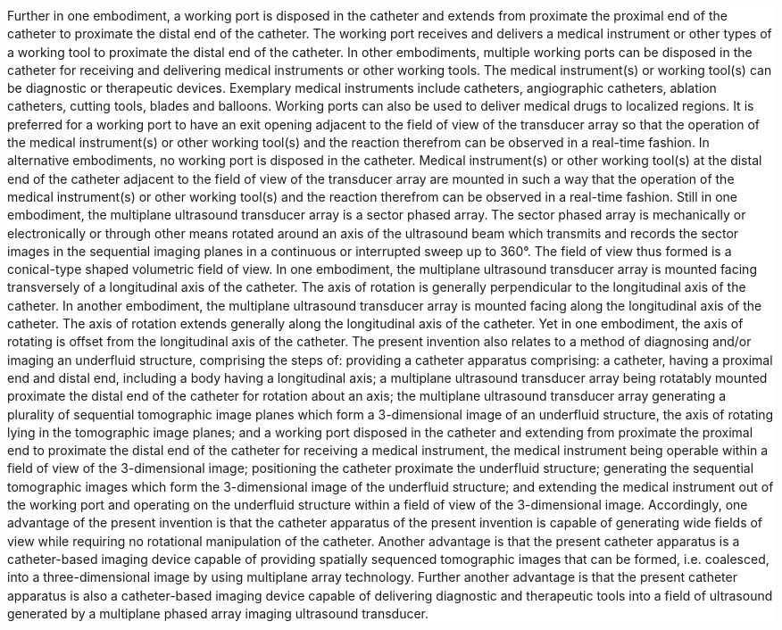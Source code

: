 Further in one embodiment, a working port is disposed in the catheter and extends from proximate the proximal end of the catheter to proximate the distal end of the catheter. The working port receives and delivers a medical instrument or other types of a working tool to proximate the distal end of the catheter. In other embodiments, multiple working ports can be disposed in the catheter for receiving and delivering medical instruments or other working tools. The medical instrument(s) or working tool(s) can be diagnostic or therapeutic devices. Exemplary medical instruments include catheters, angiographic catheters, ablation catheters, cutting tools, blades and balloons. Working ports can also be used to deliver medical drugs to localized regions. It is preferred for a working port to have an exit opening adjacent to the field of view of the transducer array so that the operation of the medical instrument(s) or other working tool(s) and the reaction therefrom can be observed in a real-time fashion. In alternative embodiments, no working port is disposed in the catheter. Medical instrument(s) or other working tool(s) at the distal end of the catheter adjacent to the field of view of the transducer array are mounted in such a way that the operation of the medical instrument(s) or other working tool(s) and the reaction therefrom can be observed in a real-time fashion.
Still in one embodiment, the multiplane ultrasound transducer array is a sector phased array. The sector phased array is mechanically or electronically or through other means rotated around an axis of the ultrasound beam which transmits and records the sector images in the sequential imaging planes in a continuous or interrupted sweep up to 360°. The field of view thus formed is a conical-type shaped volumetric field of view.
In one embodiment, the multiplane ultrasound transducer array is mounted facing transversely of a longitudinal axis of the catheter. The axis of rotation is generally perpendicular to the longitudinal axis of the catheter.
In another embodiment, the multiplane ultrasound transducer array is mounted facing along the longitudinal axis of the catheter. The axis of rotation extends generally along the longitudinal axis of the catheter.
Yet in one embodiment, the axis of rotating is offset from the longitudinal axis of the catheter.
The present invention also relates to a method of diagnosing and/or imaging an underfluid structure, comprising the steps of:
providing a catheter apparatus comprising:
a catheter, having a proximal end and distal end, including a body having a longitudinal axis;
a multiplane ultrasound transducer array being rotatably mounted proximate the distal end of the catheter for rotation about an axis;
the multiplane ultrasound transducer array generating a plurality of sequential tomographic image planes which form a 3-dimensional image of an underfluid structure, the axis of rotating lying in the tomographic image planes; and
a working port disposed in the catheter and extending from proximate the proximal end to proximate the distal end of the catheter for receiving a medical instrument, the medical instrument being operable within a field of view of the 3-dimensional image;
positioning the catheter proximate the underfluid structure;
generating the sequential tomographic images which form the 3-dimensional image of the underfluid structure; and
extending the medical instrument out of the working port and operating on the underfluid structure within a field of view of the 3-dimensional image.
Accordingly, one advantage of the present invention is that the catheter apparatus of the present invention is capable of generating wide fields of view while requiring no rotational manipulation of the catheter.
Another advantage is that the present catheter apparatus is a catheter-based imaging device capable of providing spatially sequenced tomographic images that can be formed, i.e. coalesced, into a three-dimensional image by using multiplane array technology.
Further another advantage is that the present catheter apparatus is also a catheter-based imaging device capable of delivering diagnostic and therapeutic tools into a field of ultrasound generated by a multiplane phased array imaging ultrasound transducer.